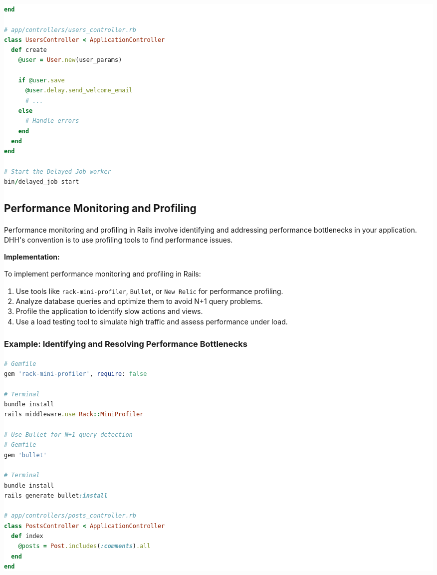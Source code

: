 ```ruby
end

# app/controllers/users_controller.rb
class UsersController < ApplicationController
  def create
    @user = User.new(user_params)

    if @user.save
      @user.delay.send_welcome_email
      # ...
    else
      # Handle errors
    end
  end
end

# Start the Delayed Job worker
bin/delayed_job start
```

## Performance Monitoring and Profiling

Performance monitoring and profiling in Rails involve identifying and addressing performance bottlenecks in your application. DHH's convention is to use profiling tools to find performance issues.

**Implementation:**

To implement performance monitoring and profiling in Rails:

1. Use tools like `rack-mini-profiler`, `Bullet`, or `New Relic` for performance profiling.
2. Analyze database queries and optimize them to avoid N+1 query problems.
3. Profile the application to identify slow actions and views.
4. Use a load testing tool to simulate high traffic and assess performance under load.

### Example: Identifying and Resolving Performance Bottlenecks

```ruby
# Gemfile
gem 'rack-mini-profiler', require: false

# Terminal
bundle install
rails middleware.use Rack::MiniProfiler

# Use Bullet for N+1 query detection
# Gemfile
gem 'bullet'

# Terminal
bundle install
rails generate bullet:install

# app/controllers/posts_controller.rb
class PostsController < ApplicationController
  def index
    @posts = Post.includes(:comments).all
  end
end
```
